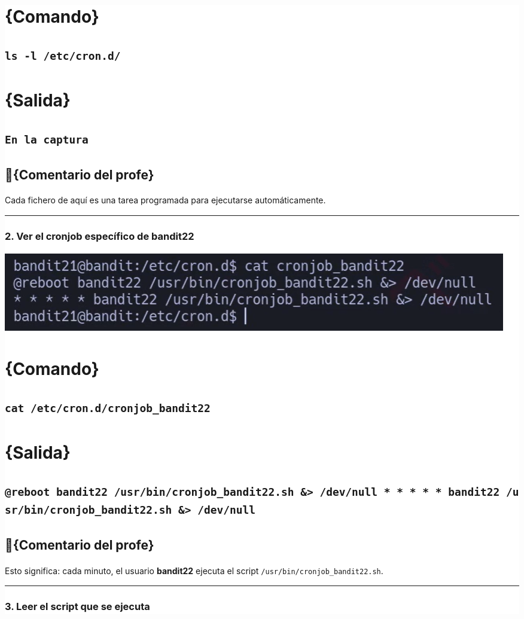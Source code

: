 # {Comando}

## `ls -l /etc/cron.d/`

# {Salida}
## `En la captura`

## 💬{Comentario del profe}  

Cada fichero de aquí es una tarea programada para ejecutarse automáticamente.

---

### 2. Ver el cronjob específico de bandit22

![Bandit Image](../../Imagenes/level-21-22-4.png)
# {Comando}

## `cat /etc/cron.d/cronjob_bandit22`

# {Salida}

## `@reboot bandit22 /usr/bin/cronjob_bandit22.sh &> /dev/null * * * * * bandit22 /usr/bin/cronjob_bandit22.sh &> /dev/null`

## 💬{Comentario del profe}  

Esto significa: cada minuto, el usuario **bandit22** ejecuta el script `/usr/bin/cronjob_bandit22.sh`.

---

### 3. Leer el script que se ejecuta

